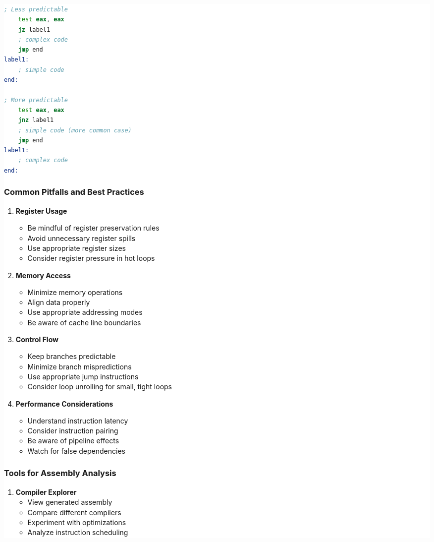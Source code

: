```asm
; Less predictable
    test eax, eax
    jz label1
    ; complex code
    jmp end
label1:
    ; simple code
end:

; More predictable
    test eax, eax
    jnz label1
    ; simple code (more common case)
    jmp end
label1:
    ; complex code
end:
```

### Common Pitfalls and Best Practices

1. **Register Usage**
   - Be mindful of register preservation rules
   - Avoid unnecessary register spills
   - Use appropriate register sizes
   - Consider register pressure in hot loops

2. **Memory Access**
   - Minimize memory operations
   - Align data properly
   - Use appropriate addressing modes
   - Be aware of cache line boundaries

3. **Control Flow**
   - Keep branches predictable
   - Minimize branch mispredictions
   - Use appropriate jump instructions
   - Consider loop unrolling for small, tight loops

4. **Performance Considerations**
   - Understand instruction latency
   - Consider instruction pairing
   - Be aware of pipeline effects
   - Watch for false dependencies

### Tools for Assembly Analysis

1. **Compiler Explorer**
   - View generated assembly
   - Compare different compilers
   - Experiment with optimizations
   - Analyze instruction scheduling
